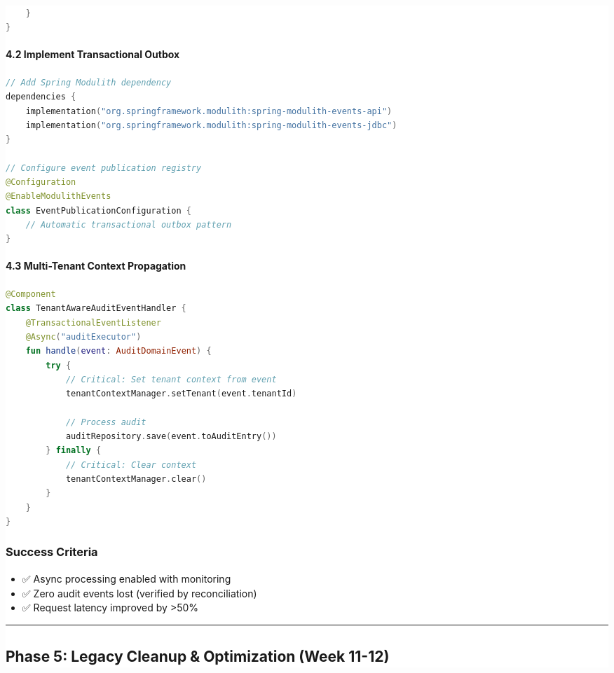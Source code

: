```kotlin
    }
}
```

#### 4.2 Implement Transactional Outbox

```kotlin
// Add Spring Modulith dependency
dependencies {
    implementation("org.springframework.modulith:spring-modulith-events-api")
    implementation("org.springframework.modulith:spring-modulith-events-jdbc")
}

// Configure event publication registry
@Configuration
@EnableModulithEvents
class EventPublicationConfiguration {
    // Automatic transactional outbox pattern
}
```

#### 4.3 Multi-Tenant Context Propagation

```kotlin
@Component
class TenantAwareAuditEventHandler {
    @TransactionalEventListener
    @Async("auditExecutor")
    fun handle(event: AuditDomainEvent) {
        try {
            // Critical: Set tenant context from event
            tenantContextManager.setTenant(event.tenantId)

            // Process audit
            auditRepository.save(event.toAuditEntry())
        } finally {
            // Critical: Clear context
            tenantContextManager.clear()
        }
    }
}
```

### Success Criteria

- ✅ Async processing enabled with monitoring
- ✅ Zero audit events lost (verified by reconciliation)
- ✅ Request latency improved by >50%

---

## Phase 5: Legacy Cleanup & Optimization (Week 11-12)
